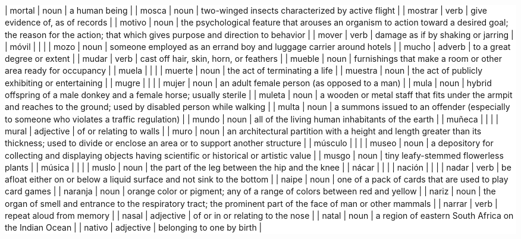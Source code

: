 | mortal | noun | a human being |
| mosca | noun | two-winged insects characterized by active flight |
| mostrar | verb | give evidence of, as of records |
| motivo | noun | the psychological feature that arouses an organism to action toward a desired goal; the reason for the action; that which gives purpose and direction to behavior |
| mover | verb | damage as if by shaking or jarring |
| móvil |  |  |
| mozo | noun | someone employed as an errand boy and luggage carrier around hotels |
| mucho | adverb | to a great degree or extent |
| mudar | verb | cast off hair, skin, horn, or feathers |
| mueble | noun | furnishings that make a room or other area ready for occupancy |
| muela |  |  |
| muerte | noun | the act of terminating a life |
| muestra | noun | the act of publicly exhibiting or entertaining |
| mugre |  |  |
| mujer | noun | an adult female person (as opposed to a man) |
| mula | noun | hybrid offspring of a male donkey and a female horse; usually sterile |
| muleta | noun | a wooden or metal staff that fits under the armpit and reaches to the ground; used by disabled person while walking |
| multa | noun | a summons issued to an offender (especially to someone who violates a traffic regulation) |
| mundo | noun | all of the living human inhabitants of the earth |
| muñeca |  |  |
| mural | adjective | of or relating to walls |
| muro | noun | an architectural partition with a height and length greater than its thickness; used to divide or enclose an area or to support another structure |
| músculo |  |  |
| museo | noun | a depository for collecting and displaying objects having scientific or historical or artistic value |
| musgo | noun | tiny leafy-stemmed flowerless plants |
| música |  |  |
| muslo | noun | the part of the leg between the hip and the knee |
| nácar |  |  |
| nación |  |  |
| nadar | verb | be afloat either on or below a liquid surface and not sink to the bottom |
| naipe | noun | one of a pack of cards that are used to play card games |
| naranja | noun | orange color or pigment; any of a range of colors between red and yellow |
| nariz | noun | the organ of smell and entrance to the respiratory tract; the prominent part of the face of man or other mammals |
| narrar | verb | repeat aloud from memory |
| nasal | adjective | of or in or relating to the nose |
| natal | noun | a region of eastern South Africa on the Indian Ocean |
| nativo | adjective | belonging to one by birth |